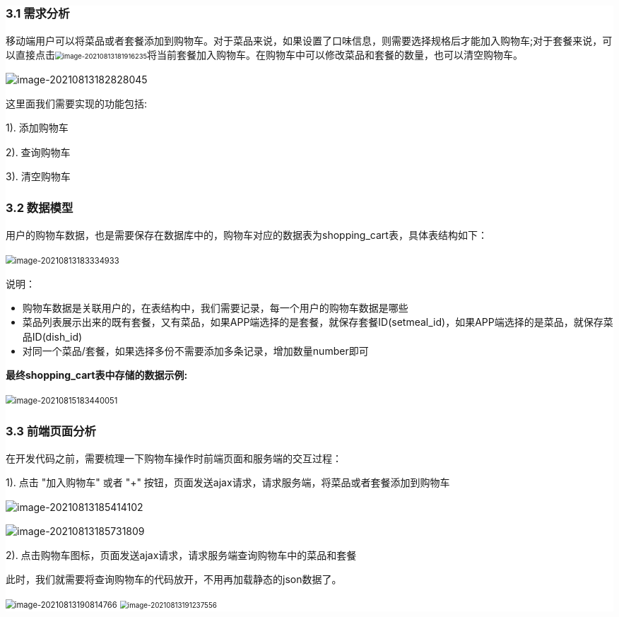 ### 3.1 需求分析

移动端用户可以将菜品或者套餐添加到购物车。对于菜品来说，如果设置了口味信息，则需要选择规格后才能加入购物车;对于套餐来说，可以直接点击<img src="https://s2.loli.net/2023/07/03/8YF19eq32TJbDCk.png" alt="image-20210813181916235" style="zoom:67%;" />将当前套餐加入购物车。在购物车中可以修改菜品和套餐的数量，也可以清空购物车。

![image-20210813182828045](https://s2.loli.net/2023/06/21/UT8YD9jtAq4egwy.png) 

这里面我们需要实现的功能包括: 

1). 添加购物车

2). 查询购物车

3). 清空购物车



### 3.2 数据模型

用户的购物车数据，也是需要保存在数据库中的，购物车对应的数据表为shopping_cart表，具体表结构如下：

<img src="https://s2.loli.net/2023/06/21/oevbYSajPnftuT6.png" alt="image-20210813183334933" style="zoom:80%;" /> 

说明： 

- 购物车数据是关联用户的，在表结构中，我们需要记录，每一个用户的购物车数据是哪些
- 菜品列表展示出来的既有套餐，又有菜品，如果APP端选择的是套餐，就保存套餐ID(setmeal_id)，如果APP端选择的是菜品，就保存菜品ID(dish_id)
- 对同一个菜品/套餐，如果选择多份不需要添加多条记录，增加数量number即可



**最终shopping_cart表中存储的数据示例:**

<img src="https://s2.loli.net/2023/06/21/ANjZDph5kMtszHm.png" alt="image-20210815183440051" style="zoom:80%;" /> 





### 3.3 前端页面分析

在开发代码之前，需要梳理一下购物车操作时前端页面和服务端的交互过程：



1). 点击 "加入购物车" 或者 "+" 按钮，页面发送ajax请求，请求服务端，将菜品或者套餐添加到购物车

![image-20210813185414102](https://s2.loli.net/2023/06/21/vbjHIDsV6rZg9W3.png) 

![image-20210813185731809](https://s2.loli.net/2023/06/21/APl8Xy7ZLMSjKpb.png) 



2). 点击购物车图标，页面发送ajax请求，请求服务端查询购物车中的菜品和套餐

此时，我们就需要将查询购物车的代码放开，不用再加载静态的json数据了。

<img src="https://s2.loli.net/2023/06/21/xREs7Cz8KybQMaD.png" alt="image-20210813190814766" style="zoom:80%;" /> 

<img src="https://s2.loli.net/2023/06/21/gkmwclO4NPdXypj.png" alt="image-20210813191237556" style="zoom:70%;" /> 

